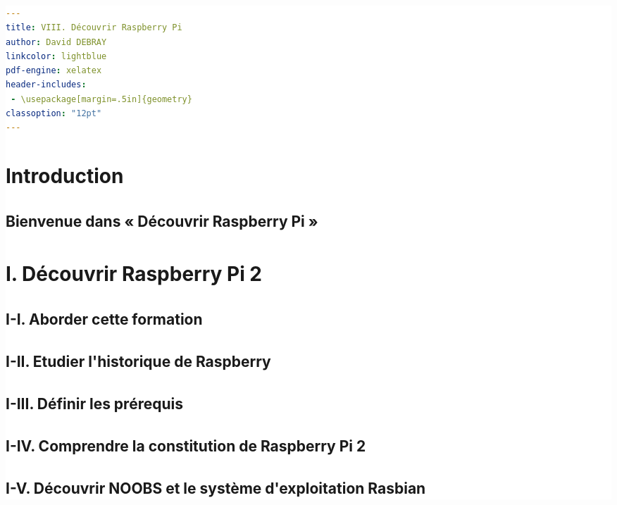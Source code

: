 ```yaml
---
title: VIII. Découvrir Raspberry Pi
author: David DEBRAY
linkcolor: lightblue
pdf-engine: xelatex
header-includes:
 - \usepackage[margin=.5in]{geometry}
classoption: "12pt"
---
```

<link rel="icon" href="favicon.png" type="image/png" />

# Introduction
## Bienvenue dans « Découvrir Raspberry Pi »
<video width="1080" height="606" controls>
  <source src="VIII.DécouvrirRaspberryPi\0-I. Bienvenue dans « Découvrir Raspberry Pi ».mp4" type="video/mp4">
</video>

# I. Découvrir Raspberry Pi 2
## I-I. Aborder cette formation
<video width="1080" height="606" controls>
  <source src="VIII.DécouvrirRaspberryPi\I-I. Aborder cette formation.mp4" type="video/mp4">
</video>

## I-II. Etudier l'historique de Raspberry
<video width="1080" height="606" controls>
  <source src="VIII.DécouvrirRaspberryPi\I-II. Etudier l'historique de Raspberry.mp4" type="video/mp4">
</video>

## I-III. Définir les prérequis
<video width="1080" height="606" controls>
  <source src="VIII.DécouvrirRaspberryPi\I-III. Définir les prérequis.mp4" type="video/mp4">
</video>

## I-IV. Comprendre la constitution de Raspberry Pi 2
<video width="1080" height="606" controls>
  <source src="VIII.DécouvrirRaspberryPi\I-IV. Comprendre la constitution de Raspberry Pi 2.mp4" type="video/mp4">
</video>

## I-V. Découvrir NOOBS et le système d'exploitation Rasbian
<video width="1080" height="606" controls>
  <source src="VIII.DécouvrirRaspberryPi\I-V. Découvrir NOOBS et le système d'exploitation Rasbian.mp4" type="video/mp4">
</video>
